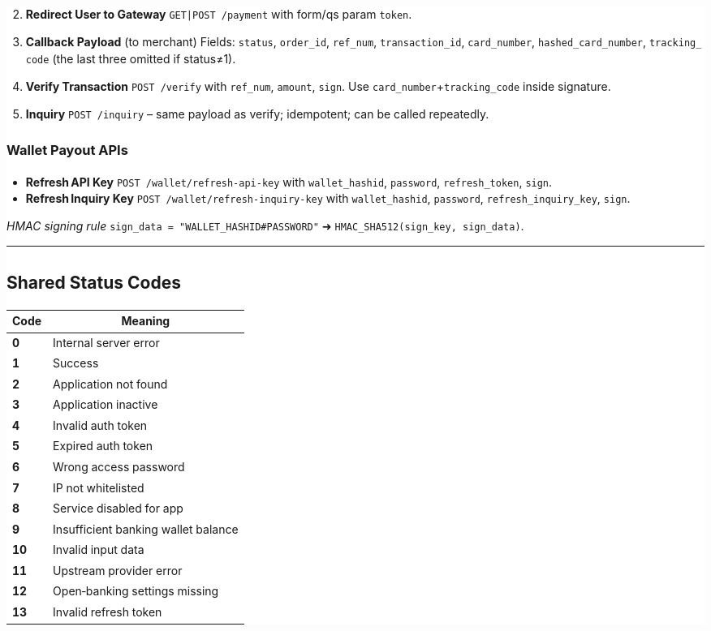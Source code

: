 2. **Redirect User to Gateway**
   `GET|POST /payment` with form/qs param `token`.

3. **Callback Payload** (to merchant)
   Fields: `status`, `order_id`, `ref_num`, `transaction_id`, `card_number`, `hashed_card_number`, `tracking_code` (the last three omitted if status≠1).

4. **Verify Transaction**
   `POST /verify` with `ref_num`, `amount`, `sign`. Use `card_number`+`tracking_code` inside signature.

5. **Inquiry**
   `POST /inquiry` – same payload as verify; idempotent; can be called repeatedly.

### Wallet Payout APIs

- **Refresh API Key**
  `POST /wallet/refresh-api-key` with `wallet_hashid`, `password`, `refresh_token`, `sign`.
- **Refresh Inquiry Key**
  `POST /wallet/refresh-inquiry-key` with `wallet_hashid`, `password`, `refresh_inquiry_key`, `sign`.

_HMAC signing rule_
`sign_data = "WALLET_HASHID#PASSWORD"` ➜ `HMAC_SHA512(sign_key, sign_data)`.

---

## Shared Status Codes

| Code   | Meaning                             |
| ------ | ----------------------------------- |
| **0**  | Internal server error               |
| **1**  | Success                             |
| **2**  | Application not found               |
| **3**  | Application inactive                |
| **4**  | Invalid auth token                  |
| **5**  | Expired auth token                  |
| **6**  | Wrong access password               |
| **7**  | IP not whitelisted                  |
| **8**  | Service disabled for app            |
| **9**  | Insufficient banking wallet balance |
| **10** | Invalid input data                  |
| **11** | Upstream provider error             |
| **12** | Open‑banking settings missing       |
| **13** | Invalid refresh token               |
